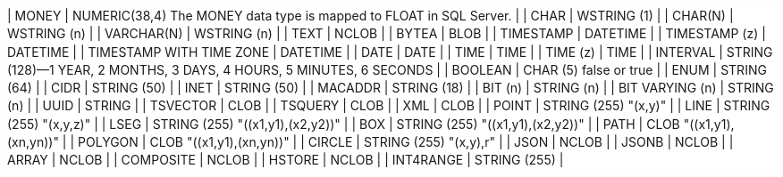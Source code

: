 |  MONEY  |  NUMERIC\(38,4\) The MONEY data type is mapped to FLOAT in SQL Server\.  | 
|  CHAR  |  WSTRING \(1\)  | 
|  CHAR\(N\)  |  WSTRING \(n\)  | 
|  VARCHAR\(N\)  |  WSTRING \(n\)  | 
|  TEXT  |  NCLOB  | 
|  BYTEA  |  BLOB  | 
|  TIMESTAMP  |  DATETIME  | 
|  TIMESTAMP \(z\)  |  DATETIME  | 
|  TIMESTAMP WITH TIME ZONE  |  DATETIME  | 
|  DATE  |  DATE  | 
|  TIME  |  TIME  | 
|  TIME \(z\)  |  TIME  | 
|  INTERVAL  |  STRING \(128\)—1 YEAR, 2 MONTHS, 3 DAYS, 4 HOURS, 5 MINUTES, 6 SECONDS  | 
|  BOOLEAN  |  CHAR \(5\) false or true  | 
|  ENUM  |  STRING \(64\)  | 
|  CIDR  |  STRING \(50\)  | 
|  INET  |  STRING \(50\)  | 
|  MACADDR  |  STRING \(18\)  | 
|  BIT \(n\)  |  STRING \(n\)  | 
|  BIT VARYING \(n\)  |  STRING \(n\)  | 
|  UUID  |  STRING  | 
|  TSVECTOR  |  CLOB  | 
|  TSQUERY  |  CLOB  | 
|  XML  |  CLOB  | 
|  POINT  |  STRING \(255\) "\(x,y\)"  | 
|  LINE  |  STRING \(255\) "\(x,y,z\)"  | 
|  LSEG  |  STRING \(255\) "\(\(x1,y1\),\(x2,y2\)\)"  | 
|  BOX  |  STRING \(255\) "\(\(x1,y1\),\(x2,y2\)\)"  | 
|  PATH  |  CLOB "\(\(x1,y1\),\(xn,yn\)\)"  | 
|  POLYGON  |  CLOB "\(\(x1,y1\),\(xn,yn\)\)"  | 
|  CIRCLE  |  STRING \(255\) "\(x,y\),r"  | 
|  JSON  |  NCLOB  | 
|  JSONB  |  NCLOB  | 
|  ARRAY  |  NCLOB  | 
|  COMPOSITE  |  NCLOB  | 
|  HSTORE  |  NCLOB  | 
|  INT4RANGE  |  STRING \(255\)  | 